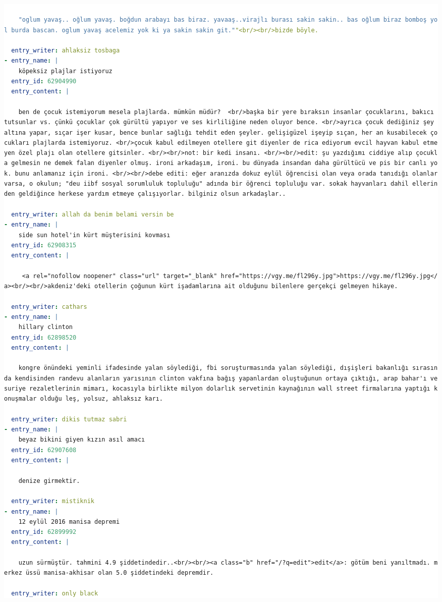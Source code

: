 ```yaml
    
    "oglum yavaş.. oğlum yavaş. boğdun arabayı bas biraz. yavaaş..virajlı burası sakin sakin.. bas oğlum biraz bomboş yol burda bascan. oglum yavaş acelemiz yok ki ya sakin sakin git.""<br/><br/>bizde böyle.
   
  entry_writer: ahlaksiz tosbaga
- entry_name: |
    köpeksiz plajlar istiyoruz
  entry_id: 62904990
  entry_content: |
    
    ben de çocuk istemiyorum mesela plajlarda. mümkün müdür?  <br/>başka bir yere bıraksın insanlar çocuklarını, bakıcı tutsunlar vs. çünkü çocuklar çok gürültü yapıyor ve ses kirliliğine neden oluyor bence. <br/>ayrıca çocuk dediğiniz şey altına yapar, sıçar işer kusar, bence bunlar sağlığı tehdit eden şeyler. gelişigüzel işeyip sıçan, her an kusabilecek çocukları plajlarda istemiyoruz. <br/>çocuk kabul edilmeyen otellere git diyenler de rica ediyorum evcil hayvan kabul etmeyen özel plajı olan otellere gitsinler. <br/><br/>not: bir kedi insanı. <br/><br/>edit: şu yazdığımı ciddiye alıp çocukla gelmesin ne demek falan diyenler olmuş. ironi arkadaşım, ironi. bu dünyada insandan daha gürültücü ve pis bir canlı yok. bunu anlamanız için ironi. <br/><br/>debe editi: eğer aranızda dokuz eylül öğrencisi olan veya orada tanıdığı olanlar varsa, o okulun; "deu iibf sosyal sorumluluk topluluğu" adında bir öğrenci topluluğu var. sokak hayvanları dahil ellerinden geldiğince herkese yardım etmeye çalışıyorlar. bilginiz olsun arkadaşlar..
   
  entry_writer: allah da benim belami versin be
- entry_name: |
    side sun hotel'in kürt müşterisini kovması
  entry_id: 62908315
  entry_content: |
    
     <a rel="nofollow noopener" class="url" target="_blank" href="https://vgy.me/fl296y.jpg">https://vgy.me/fl296y.jpg</a><br/><br/>akdeniz'deki otellerin çoğunun kürt işadamlarına ait olduğunu bilenlere gerçekçi gelmeyen hikaye.
   
  entry_writer: cathars
- entry_name: |
    hillary clinton
  entry_id: 62898520
  entry_content: |
    
    kongre önündeki yeminli ifadesinde yalan söylediği, fbi soruşturmasında yalan söylediği, dışişleri bakanlığı sırasında kendisinden randevu alanların yarısının clinton vakfına bağış yapanlardan oluştuğunun ortaya çıktığı, arap bahar'ı ve suriye rezaletlerinin mimarı, kocasıyla birlikte milyon dolarlık servetinin kaynağının wall street firmalarına yaptığı konuşmalar olduğu leş, yolsuz, ahlaksız karı.
    
  entry_writer: dikis tutmaz sabri
- entry_name: |
    beyaz bikini giyen kızın asıl amacı
  entry_id: 62907608
  entry_content: |
    
    denize girmektir.
    
  entry_writer: mistiknik
- entry_name: |
    12 eylül 2016 manisa depremi
  entry_id: 62899992
  entry_content: |
    
    uzun sürmüştür. tahmini 4.9 şiddetindedir..<br/><br/><a class="b" href="/?q=edit">edit</a>: götüm beni yanıltmadı. merkez üssü manisa-akhisar olan 5.0 şiddetindeki depremdir.
   
  entry_writer: only black
```